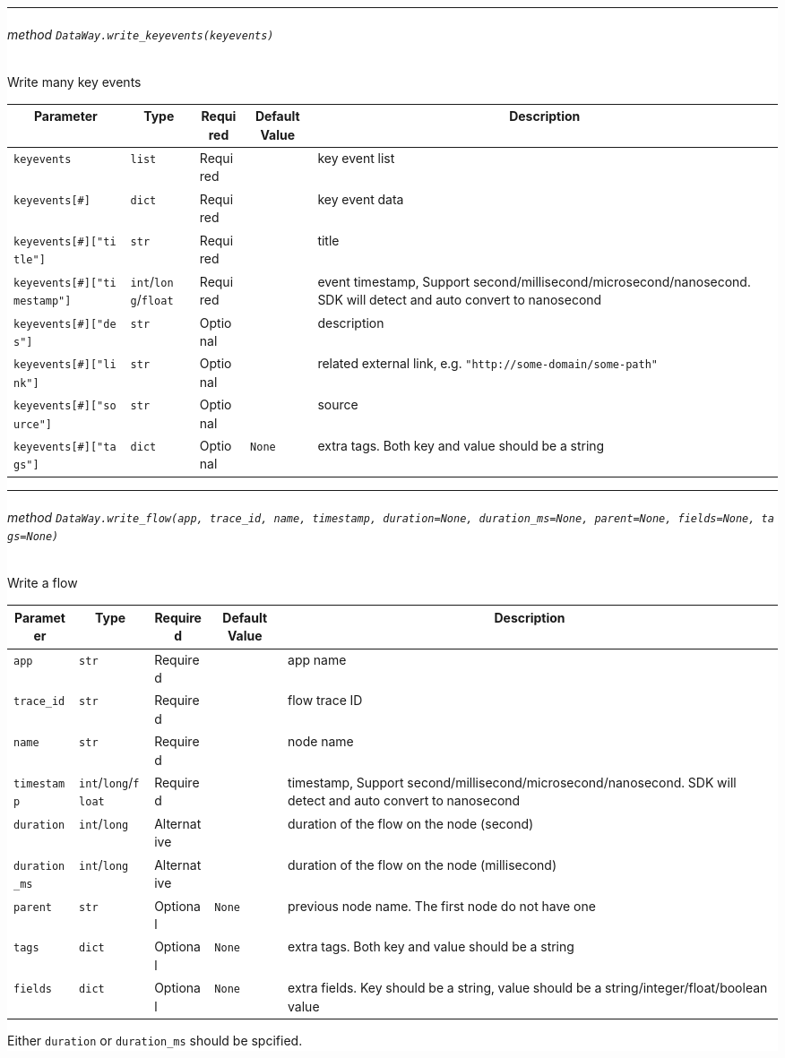 

---



###### *method* `DataWay.write_keyevents(keyevents)`

Write many key events

|          Parameter          |         Type         | Required | Default Value |                                                    Description                                                     |
|-----------------------------|----------------------|----------|---------------|--------------------------------------------------------------------------------------------------------------------|
| `keyevents`                 | `list`               | Required |               | key event list                                                                                                     |
| `keyevents[#]`              | `dict`               | Required |               | key event data                                                                                                     |
| `keyevents[#]["title"]`     | `str`                | Required |               | title                                                                                                              |
| `keyevents[#]["timestamp"]` | `int`/`long`/`float` | Required |               | event timestamp, Support second/millisecond/microsecond/nanosecond. SDK will detect and auto convert to nanosecond |
| `keyevents[#]["des"]`       | `str`                | Optional |               | description                                                                                                        |
| `keyevents[#]["link"]`      | `str`                | Optional |               | related external link, e.g. `"http://some-domain/some-path"`                                                       |
| `keyevents[#]["source"]`    | `str`                | Optional |               | source                                                                                                             |
| `keyevents[#]["tags"]`      | `dict`               | Optional | `None`        | extra tags. Both key and value should be a string                                                                  |



---



###### *method* `DataWay.write_flow(app, trace_id, name, timestamp, duration=None, duration_ms=None, parent=None, fields=None, tags=None)`

Write a flow

|   Parameter   |         Type         |   Required  | Default Value |                                                 Description                                                  |
|---------------|----------------------|-------------|---------------|--------------------------------------------------------------------------------------------------------------|
| `app`         | `str`                | Required    |               | app name                                                                                                     |
| `trace_id`    | `str`                | Required    |               | flow trace ID                                                                                                |
| `name`        | `str`                | Required    |               | node name                                                                                                    |
| `timestamp`   | `int`/`long`/`float` | Required    |               | timestamp, Support second/millisecond/microsecond/nanosecond. SDK will detect and auto convert to nanosecond |
| `duration`    | `int`/`long`         | Alternative |               | duration of the flow on the node (second)                                                                    |
| `duration_ms` | `int`/`long`         | Alternative |               | duration of the flow on the node (millisecond)                                                               |
| `parent`      | `str`                | Optional    | `None`        | previous node name. The first node do not have one                                                           |
| `tags`        | `dict`               | Optional    | `None`        | extra tags. Both key and value should be a string                                                            |
| `fields`      | `dict`               | Optional    | `None`        | extra fields. Key should be a string, value should be a string/integer/float/boolean value                   |

Either `duration` or `duration_ms` should be spcified.
